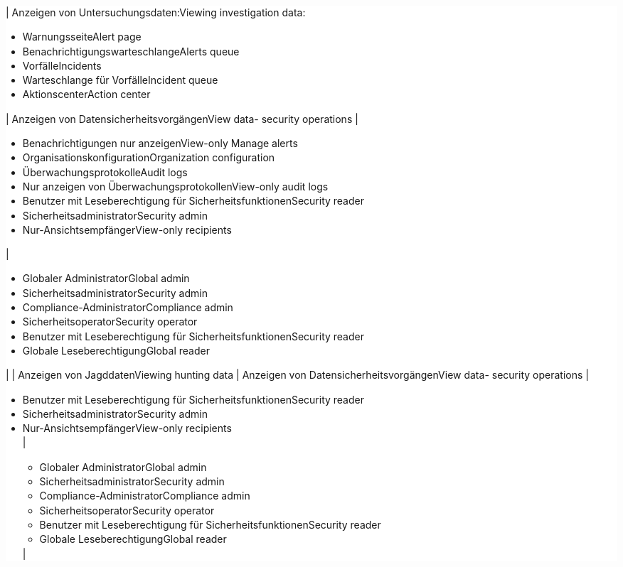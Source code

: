 | <span data-ttu-id="ba457-142">Anzeigen von Untersuchungsdaten:</span><span class="sxs-lookup"><span data-stu-id="ba457-142">Viewing investigation data:</span></span> <ul><li><span data-ttu-id="ba457-143">Warnungsseite</span><span class="sxs-lookup"><span data-stu-id="ba457-143">Alert page</span></span></li> <li><span data-ttu-id="ba457-144">Benachrichtigungswarteschlange</span><span class="sxs-lookup"><span data-stu-id="ba457-144">Alerts queue</span></span></li> <li><span data-ttu-id="ba457-145">Vorfälle</span><span class="sxs-lookup"><span data-stu-id="ba457-145">Incidents</span></span></li>  <li><span data-ttu-id="ba457-146">Warteschlange für Vorfälle</span><span class="sxs-lookup"><span data-stu-id="ba457-146">Incident queue</span></span></li> <li><span data-ttu-id="ba457-147">Aktionscenter</span><span class="sxs-lookup"><span data-stu-id="ba457-147">Action center</span></span></li></ul>| <span data-ttu-id="ba457-148">Anzeigen von Datensicherheitsvorgängen</span><span class="sxs-lookup"><span data-stu-id="ba457-148">View data- security operations</span></span> | <ul><li><span data-ttu-id="ba457-149">Benachrichtigungen nur anzeigen</span><span class="sxs-lookup"><span data-stu-id="ba457-149">View-only Manage alerts</span></span> </li> <li><span data-ttu-id="ba457-150">Organisationskonfiguration</span><span class="sxs-lookup"><span data-stu-id="ba457-150">Organization configuration</span></span></li><li><span data-ttu-id="ba457-151">Überwachungsprotokolle</span><span class="sxs-lookup"><span data-stu-id="ba457-151">Audit logs</span></span></li> <li><span data-ttu-id="ba457-152">Nur anzeigen von Überwachungsprotokollen</span><span class="sxs-lookup"><span data-stu-id="ba457-152">View-only audit logs</span></span></li> <li><span data-ttu-id="ba457-153">Benutzer mit Leseberechtigung für Sicherheitsfunktionen</span><span class="sxs-lookup"><span data-stu-id="ba457-153">Security reader</span></span></li> <li><span data-ttu-id="ba457-154">Sicherheitsadministrator</span><span class="sxs-lookup"><span data-stu-id="ba457-154">Security admin</span></span></li><li><span data-ttu-id="ba457-155">Nur-Ansichtsempfänger</span><span class="sxs-lookup"><span data-stu-id="ba457-155">View-only recipients</span></span></li></ul>  | <ul><li><span data-ttu-id="ba457-156">Globaler Administrator</span><span class="sxs-lookup"><span data-stu-id="ba457-156">Global admin</span></span></li> <li><span data-ttu-id="ba457-157">Sicherheitsadministrator</span><span class="sxs-lookup"><span data-stu-id="ba457-157">Security admin</span></span></li> <li><span data-ttu-id="ba457-158">Compliance-Administrator</span><span class="sxs-lookup"><span data-stu-id="ba457-158">Compliance admin</span></span></li> <li><span data-ttu-id="ba457-159">Sicherheitsoperator</span><span class="sxs-lookup"><span data-stu-id="ba457-159">Security operator</span></span></li> <li><span data-ttu-id="ba457-160">Benutzer mit Leseberechtigung für Sicherheitsfunktionen</span><span class="sxs-lookup"><span data-stu-id="ba457-160">Security reader</span></span></li> <li><span data-ttu-id="ba457-161">Globale Leseberechtigung</span><span class="sxs-lookup"><span data-stu-id="ba457-161">Global reader</span></span></li></ul> |
| <span data-ttu-id="ba457-162">Anzeigen von Jagddaten</span><span class="sxs-lookup"><span data-stu-id="ba457-162">Viewing hunting data</span></span> | <span data-ttu-id="ba457-163">Anzeigen von Datensicherheitsvorgängen</span><span class="sxs-lookup"><span data-stu-id="ba457-163">View data- security operations</span></span> | <ul><li><span data-ttu-id="ba457-164">Benutzer mit Leseberechtigung für Sicherheitsfunktionen</span><span class="sxs-lookup"><span data-stu-id="ba457-164">Security reader</span></span></li> <li><span data-ttu-id="ba457-165">Sicherheitsadministrator</span><span class="sxs-lookup"><span data-stu-id="ba457-165">Security admin</span></span></li> <li><span data-ttu-id="ba457-166">Nur-Ansichtsempfänger</span><span class="sxs-lookup"><span data-stu-id="ba457-166">View-only recipients</span></span></li> | <ul><li><span data-ttu-id="ba457-167">Globaler Administrator</span><span class="sxs-lookup"><span data-stu-id="ba457-167">Global admin</span></span></li> <li><span data-ttu-id="ba457-168">Sicherheitsadministrator</span><span class="sxs-lookup"><span data-stu-id="ba457-168">Security admin</span></span></li> <li><span data-ttu-id="ba457-169">Compliance-Administrator</span><span class="sxs-lookup"><span data-stu-id="ba457-169">Compliance admin</span></span></li> <li><span data-ttu-id="ba457-170">Sicherheitsoperator</span><span class="sxs-lookup"><span data-stu-id="ba457-170">Security operator</span></span></li> <li><span data-ttu-id="ba457-171">Benutzer mit Leseberechtigung für Sicherheitsfunktionen</span><span class="sxs-lookup"><span data-stu-id="ba457-171">Security reader</span></span></li> <li><span data-ttu-id="ba457-172">Globale Leseberechtigung</span><span class="sxs-lookup"><span data-stu-id="ba457-172">Global reader</span></span></li></ul> |